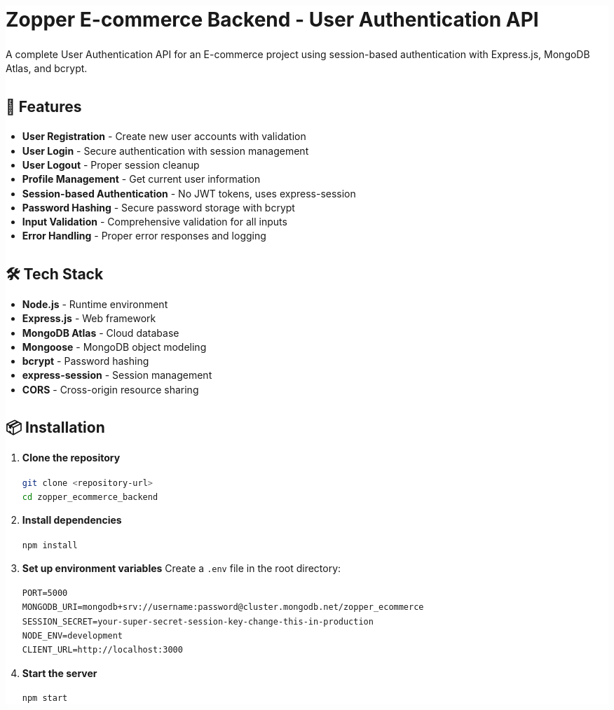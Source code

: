 # Zopper E-commerce Backend - User Authentication API

A complete User Authentication API for an E-commerce project using session-based authentication with Express.js, MongoDB Atlas, and bcrypt.

## 🚀 Features

- **User Registration** - Create new user accounts with validation
- **User Login** - Secure authentication with session management
- **User Logout** - Proper session cleanup
- **Profile Management** - Get current user information
- **Session-based Authentication** - No JWT tokens, uses express-session
- **Password Hashing** - Secure password storage with bcrypt
- **Input Validation** - Comprehensive validation for all inputs
- **Error Handling** - Proper error responses and logging

## 🛠️ Tech Stack

- **Node.js** - Runtime environment
- **Express.js** - Web framework
- **MongoDB Atlas** - Cloud database
- **Mongoose** - MongoDB object modeling
- **bcrypt** - Password hashing
- **express-session** - Session management
- **CORS** - Cross-origin resource sharing

## 📦 Installation

1. **Clone the repository**
   ```bash
   git clone <repository-url>
   cd zopper_ecommerce_backend
   ```

2. **Install dependencies**
   ```bash
   npm install
   ```

3. **Set up environment variables**
   Create a `.env` file in the root directory:
   ```env
   PORT=5000
   MONGODB_URI=mongodb+srv://username:password@cluster.mongodb.net/zopper_ecommerce
   SESSION_SECRET=your-super-secret-session-key-change-this-in-production
   NODE_ENV=development
   CLIENT_URL=http://localhost:3000
   ```

4. **Start the server**
   ```bash
   npm start
   ```
